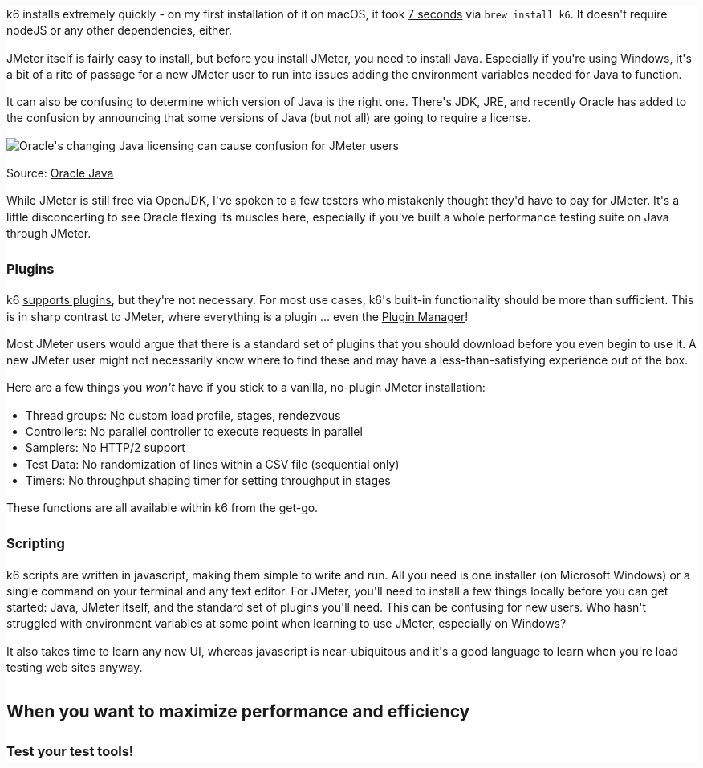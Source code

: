 k6 installs extremely quickly - on my first installation of it on macOS, it took [7 seconds](https://www.youtube.com/watch?v=y5tteMKZUqk&t=99) via `brew install k6`. It doesn't require nodeJS or any other dependencies, either.

JMeter itself is fairly easy to install, but before you install JMeter, you need to install Java. Especially if you're using Windows, it's a bit of a rite of passage for a new JMeter user to run into issues adding the environment variables needed for Java to function.

It can also be confusing to determine which version of Java is the right one. There's JDK, JRE, and recently Oracle has added to the confusion by announcing that some versions of Java (but not all) are going to require a license. 

![Oracle's changing Java licensing can cause confusion for JMeter users](/blog/assets/05-javalicense.png)

Source: [Oracle Java](https://java.com/en/download/)

While JMeter is still free via OpenJDK, I've spoken to a few testers who mistakenly thought they'd have to pay for JMeter. It's a little disconcerting to see Oracle flexing its muscles here, especially if you've built a whole performance testing suite on Java through JMeter.

### Plugins

k6 [supports plugins](https://k6.io/blog/extending-k6-with-xk6), but they're not necessary. For most use cases, k6's built-in functionality should be more than sufficient. This is in sharp contrast to JMeter, where everything is a plugin ... even the [Plugin Manager](https://jmeter-plugins.org/wiki/PluginsManager/)!

Most JMeter users would argue that there is a standard set of plugins that you should download before you even begin to use it. A new JMeter user might not necessarily know where to find these and may have a less-than-satisfying experience out of the box.

Here are a few things you _won't_ have if you stick to a vanilla, no-plugin JMeter installation:

- Thread groups: No custom load profile, stages, rendezvous
- Controllers: No parallel controller to execute requests in parallel
- Samplers: No HTTP/2 support
- Test Data: No randomization of lines within a CSV file (sequential only)
- Timers: No throughput shaping timer for setting throughput in stages

These functions are all available within k6 from the get-go.

### Scripting

k6 scripts are written in javascript, making them simple to write and run. All you need is one installer (on Microsoft Windows) or a single command on your terminal and any text editor. For JMeter, you'll need to install a few things locally before you can get started: Java, JMeter itself, and the standard set of plugins you'll need. This can be confusing for new users. Who hasn't struggled with environment variables at some point when learning to use JMeter, especially on Windows?

It also takes time to learn any new UI, whereas javascript is near-ubiquitous and it's a good language to learn when you're load testing web sites anyway.

## When you want to maximize performance and efficiency

### Test your test tools!
